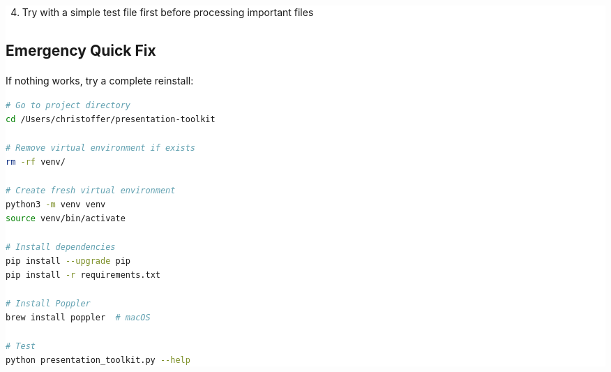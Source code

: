 4. Try with a simple test file first before processing important files

## Emergency Quick Fix

If nothing works, try a complete reinstall:

```bash
# Go to project directory
cd /Users/christoffer/presentation-toolkit

# Remove virtual environment if exists
rm -rf venv/

# Create fresh virtual environment
python3 -m venv venv
source venv/bin/activate

# Install dependencies
pip install --upgrade pip
pip install -r requirements.txt

# Install Poppler
brew install poppler  # macOS

# Test
python presentation_toolkit.py --help
```


